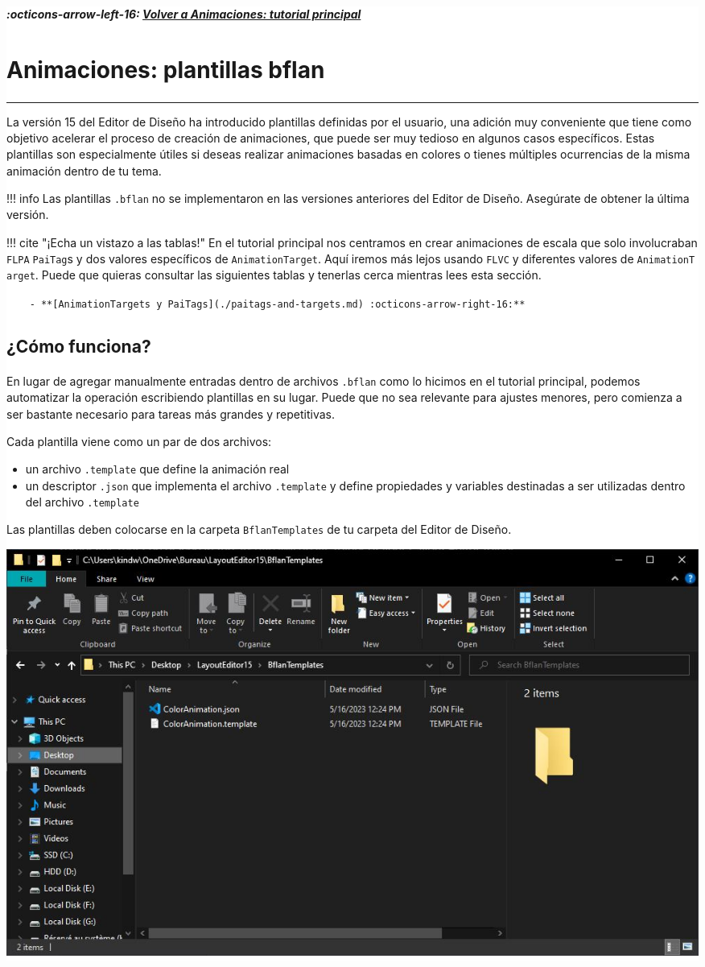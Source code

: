 ##### :octicons-arrow-left-16: [Volver a Animaciones: tutorial principal](main-tutorial.md)

# Animaciones: plantillas bflan
---

La versión 15 del Editor de Diseño ha introducido plantillas definidas por el usuario, una adición muy conveniente que tiene como objetivo acelerar el proceso de creación de animaciones, que puede ser muy tedioso en algunos casos específicos. Estas plantillas son especialmente útiles si deseas realizar animaciones basadas en colores o tienes múltiples ocurrencias de la misma animación dentro de tu tema.

!!! info
        Las plantillas `.bflan` no se implementaron en las versiones anteriores del Editor de Diseño. Asegúrate de obtener la última versión.

!!! cite "¡Echa un vistazo a las tablas!"
        En el tutorial principal nos centramos en crear animaciones de escala que solo involucraban `FLPA` `PaiTag`s y dos valores específicos de `AnimationTarget`. Aquí iremos más lejos usando `FLVC` y diferentes valores de `AnimationTarget`. Puede que quieras consultar las siguientes tablas y tenerlas cerca mientras lees esta sección.

        - **[AnimationTargets y PaiTags](./paitags-and-targets.md) :octicons-arrow-right-16:**

## ¿Cómo funciona?

En lugar de agregar manualmente entradas dentro de archivos `.bflan` como lo hicimos en el tutorial principal, podemos automatizar la operación escribiendo plantillas en su lugar. Puede que no sea relevante para ajustes menores, pero comienza a ser bastante necesario para tareas más grandes y repetitivas.

Cada plantilla viene como un par de dos archivos:

- un archivo `.template` que define la animación real
- un descriptor `.json` que implementa el archivo `.template` y define propiedades y variables destinadas a ser utilizadas dentro del archivo `.template`

Las plantillas deben colocarse en la carpeta `BflanTemplates` de tu carpeta del Editor de Diseño.

![Plantillas](templates0.JPG "Plantillas")